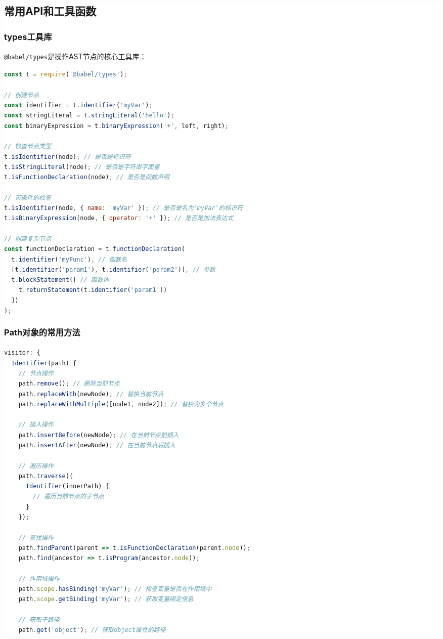 ## 常用API和工具函数

### types工具库

`@babel/types`是操作AST节点的核心工具库：

```javascript
const t = require('@babel/types');

// 创建节点
const identifier = t.identifier('myVar');
const stringLiteral = t.stringLiteral('hello');
const binaryExpression = t.binaryExpression('+', left, right);

// 检查节点类型
t.isIdentifier(node); // 是否是标识符
t.isStringLiteral(node); // 是否是字符串字面量
t.isFunctionDeclaration(node); // 是否是函数声明

// 带条件的检查
t.isIdentifier(node, { name: 'myVar' }); // 是否是名为'myVar'的标识符
t.isBinaryExpression(node, { operator: '+' }); // 是否是加法表达式

// 创建复杂节点
const functionDeclaration = t.functionDeclaration(
  t.identifier('myFunc'), // 函数名
  [t.identifier('param1'), t.identifier('param2')], // 参数
  t.blockStatement([ // 函数体
    t.returnStatement(t.identifier('param1'))
  ])
);
```

### Path对象的常用方法

```javascript
visitor: {
  Identifier(path) {
    // 节点操作
    path.remove(); // 删除当前节点
    path.replaceWith(newNode); // 替换当前节点
    path.replaceWithMultiple([node1, node2]); // 替换为多个节点
    
    // 插入操作
    path.insertBefore(newNode); // 在当前节点前插入
    path.insertAfter(newNode); // 在当前节点后插入
    
    // 遍历操作
    path.traverse({
      Identifier(innerPath) {
        // 遍历当前节点的子节点
      }
    });
    
    // 查找操作
    path.findParent(parent => t.isFunctionDeclaration(parent.node));
    path.find(ancestor => t.isProgram(ancestor.node));
    
    // 作用域操作
    path.scope.hasBinding('myVar'); // 检查变量是否在作用域中
    path.scope.getBinding('myVar'); // 获取变量绑定信息
    
    // 获取子路径
    path.get('object'); // 获取object属性的路径
```